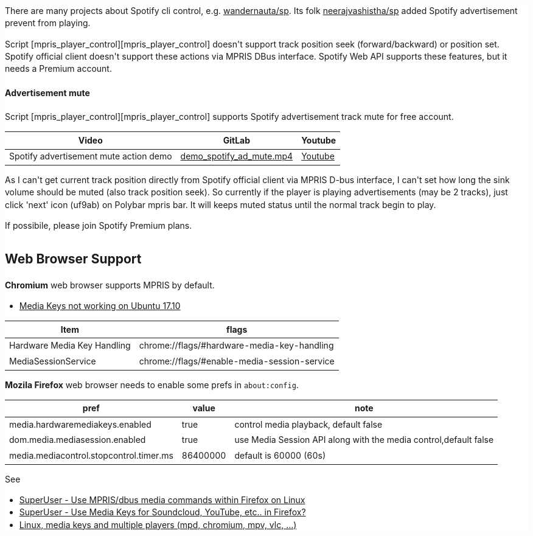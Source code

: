 There are many projects about Spotify cli control, e.g. [wandernauta/sp](https://gist.github.com/wandernauta/6800547). Its folk [neerajvashistha/sp](https://gist.github.com/neerajvashistha/a22045093b0d431e903e64e3a98cba5e) added Spotify advertisement prevent from playing.



Script [mpris_player_control][mpris_player_control] doesn't support track position seek (forward/backward) or position set. Spotify official client doesn't support these actions via MPRIS DBus interface. Spotify Web API supports these features, but it needs a Premium account.


#### Advertisement mute

Script [mpris_player_control][mpris_player_control] supports Spotify advertisement track mute for free account.

Video|GitLab|Youtube
---|---|---
Spotify advertisement mute action demo|[demo_spotify_ad_mute.mp4](https://gitlab.com/axdsop/nixnotes/-/blob/image/blob-image/Linux/ArchLinux/i3/mpris_player/demo_spotify_ad_mute.mp4?expanded=true&viewer=rich)|[Youtube](https://www.youtube.com/watch?v=U-uKV0B5QQA)





As I can't get current track position directly from Spotify official client via MPRIS D-bus interface, I can't set how long the sink volume should be muted (also track position seek). So currently if the player is playing advertisements (may be 2 tracks), just click 'next' icon (uf9ab) on Polybar mpris bar. It will keeps muted status until the normal track begin to play.

If possibile, please join Spotify Premium plans.


## Web Browser Support

**Chromium** web browser supports MPRIS by default.

* [Media Keys not working on Ubuntu 17.10](https://askubuntu.com/questions/990284/media-keys-not-working-on-ubuntu-17-10#1011096)

Item|flags
---|---
Hardware Media Key Handling|chrome://flags/#hardware-media-key-handling
MediaSessionService|chrome://flags/#enable-media-session-service


**Mozila Firefox** web browser needs to enable some prefs in `about:config`.

pref|value|note
---|---|---
media.hardwaremediakeys.enabled|true|control media playback, default false
dom.media.mediasession.enabled|true|use Media Session API along with the media control,default false
media.mediacontrol.stopcontrol.timer.ms|86400000|default is 60000 (60s)

See

* [SuperUser - Use MPRIS/dbus media commands within Firefox on Linux](https://superuser.com/questions/1350908/use-mpris-dbus-media-commands-within-firefox-on-linux#1549344)
* [SuperUser - Use Media Keys for Soundcloud, YouTube, etc.. in Firefox?](https://superuser.com/questions/948192/use-media-keys-for-soundcloud-youtube-etc-in-firefox/1547822#1547822)
* [Linux, media keys and multiple players (mpd, chromium, mpv, vlc, …)](https://work.lisk.in/2020/05/06/linux-media-control.html)
